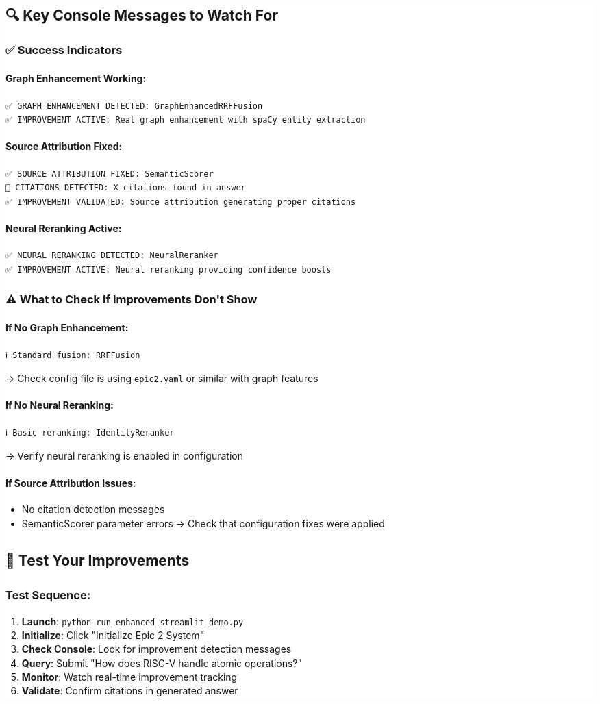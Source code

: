 ## 🔍 **Key Console Messages to Watch For**

### ✅ **Success Indicators**

#### Graph Enhancement Working:
```
✅ GRAPH ENHANCEMENT DETECTED: GraphEnhancedRRFFusion
✅ IMPROVEMENT ACTIVE: Real graph enhancement with spaCy entity extraction
```

#### Source Attribution Fixed:
```
✅ SOURCE ATTRIBUTION FIXED: SemanticScorer
📝 CITATIONS DETECTED: X citations found in answer
✅ IMPROVEMENT VALIDATED: Source attribution generating proper citations
```

#### Neural Reranking Active:
```
✅ NEURAL RERANKING DETECTED: NeuralReranker
✅ IMPROVEMENT ACTIVE: Neural reranking providing confidence boosts
```

### ⚠️ **What to Check If Improvements Don't Show**

#### If No Graph Enhancement:
```
ℹ️ Standard fusion: RRFFusion
```
→ Check config file is using `epic2.yaml` or similar with graph features

#### If No Neural Reranking:
```
ℹ️ Basic reranking: IdentityReranker
```
→ Verify neural reranking is enabled in configuration

#### If Source Attribution Issues:
- No citation detection messages
- SemanticScorer parameter errors
→ Check that configuration fixes were applied

## 🧪 **Test Your Improvements**

### Test Sequence:
1. **Launch**: `python run_enhanced_streamlit_demo.py`
2. **Initialize**: Click "Initialize Epic 2 System" 
3. **Check Console**: Look for improvement detection messages
4. **Query**: Submit "How does RISC-V handle atomic operations?"
5. **Monitor**: Watch real-time improvement tracking
6. **Validate**: Confirm citations in generated answer
